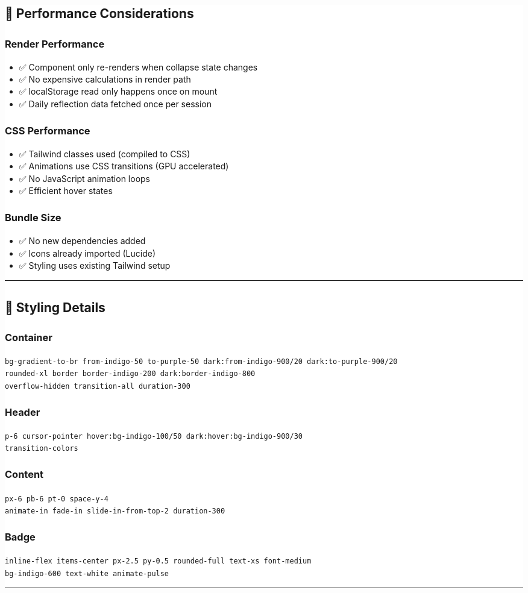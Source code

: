 
## 🚀 Performance Considerations

### Render Performance
- ✅ Component only re-renders when collapse state changes
- ✅ No expensive calculations in render path
- ✅ localStorage read only happens once on mount
- ✅ Daily reflection data fetched once per session

### CSS Performance
- ✅ Tailwind classes used (compiled to CSS)
- ✅ Animations use CSS transitions (GPU accelerated)
- ✅ No JavaScript animation loops
- ✅ Efficient hover states

### Bundle Size
- ✅ No new dependencies added
- ✅ Icons already imported (Lucide)
- ✅ Styling uses existing Tailwind setup

---

## 🎨 Styling Details

### Container
```
bg-gradient-to-br from-indigo-50 to-purple-50 dark:from-indigo-900/20 dark:to-purple-900/20
rounded-xl border border-indigo-200 dark:border-indigo-800
overflow-hidden transition-all duration-300
```

### Header
```
p-6 cursor-pointer hover:bg-indigo-100/50 dark:hover:bg-indigo-900/30
transition-colors
```

### Content
```
px-6 pb-6 pt-0 space-y-4
animate-in fade-in slide-in-from-top-2 duration-300
```

### Badge
```
inline-flex items-center px-2.5 py-0.5 rounded-full text-xs font-medium
bg-indigo-600 text-white animate-pulse
```

---
